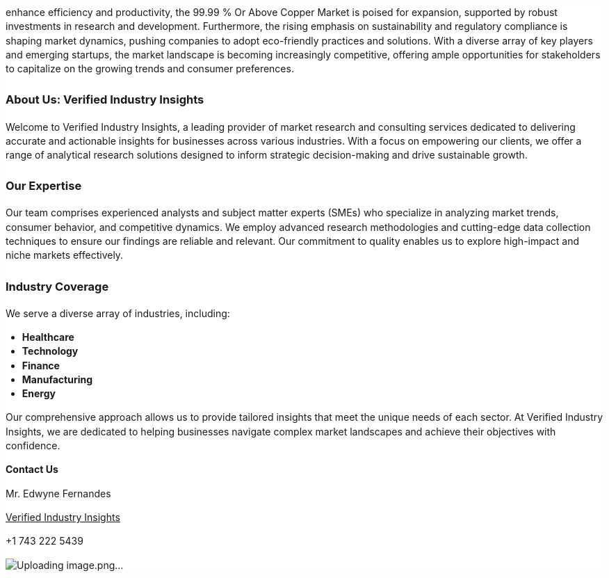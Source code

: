 enhance efficiency and productivity, the 99.99 % Or Above Copper Market is poised for expansion, supported by robust investments in research and development. Furthermore, the rising emphasis on sustainability and regulatory compliance is shaping market dynamics, pushing companies to adopt eco-friendly practices and solutions. With a diverse array of key players and emerging startups, the market landscape is becoming increasingly competitive, offering ample opportunities for stakeholders to capitalize on the growing trends and consumer preferences.</p><h3>About Us: Verified Industry Insights</h3><p>Welcome to Verified Industry Insights, a leading provider of market research and consulting services dedicated to delivering accurate and actionable insights for businesses across various industries. With a focus on empowering our clients, we offer a range of analytical research solutions designed to inform strategic decision-making and drive sustainable growth.</p><h3>Our Expertise</h3><p>Our team comprises experienced analysts and subject matter experts (SMEs) who specialize in analyzing market trends, consumer behavior, and competitive dynamics. We employ advanced research methodologies and cutting-edge data collection techniques to ensure our findings are reliable and relevant. Our commitment to quality enables us to explore high-impact and niche markets effectively.</p><h3>Industry Coverage</h3><p>We serve a diverse array of industries, including:</p><ul><li><strong>Healthcare</strong></li><li><strong>Technology</strong></li><li><strong>Finance</strong></li><li><strong>Manufacturing</strong></li><li><strong>Energy</strong></li></ul><p>Our comprehensive approach allows us to provide tailored insights that meet the unique needs of each sector. At Verified Industry Insights, we are dedicated to helping businesses navigate complex market landscapes and achieve their objectives with confidence.</p><p><strong>Contact Us</strong></p><p>Mr. Edwyne Fernandes</p><p><a href="https://www.verifiedindustryinsights.com/">Verified Industry Insights</a></p><p>+1 743 222 5439</p>
![Uploading image.png…]()
